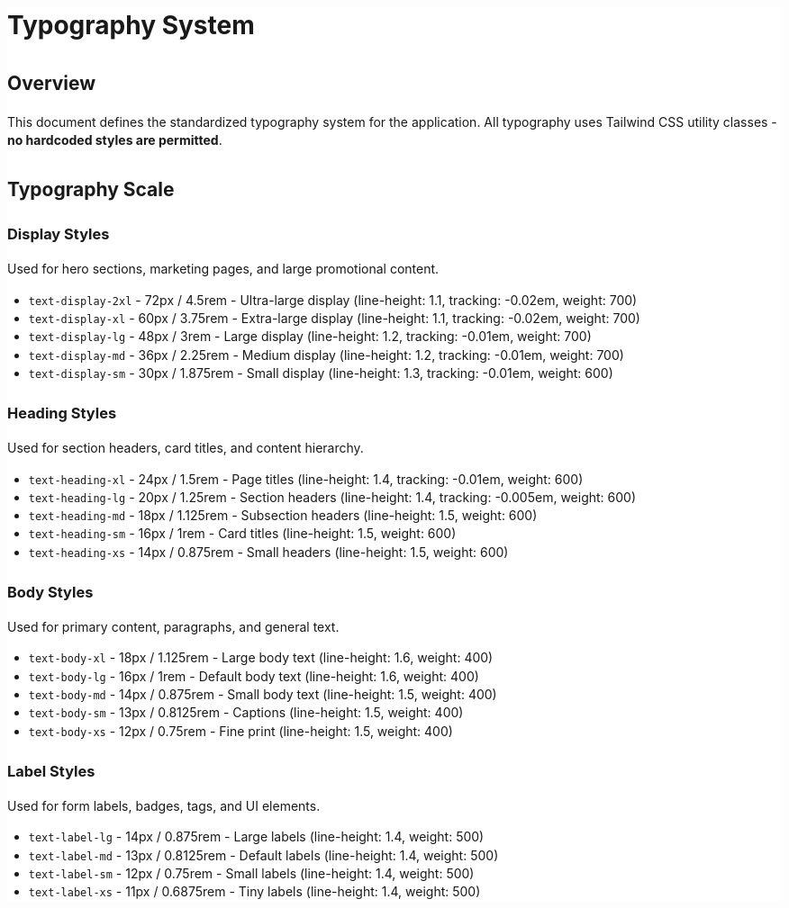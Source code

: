 # Typography System

## Overview

This document defines the standardized typography system for the application. All typography uses Tailwind CSS utility classes - **no hardcoded styles are permitted**.

## Typography Scale

### Display Styles
Used for hero sections, marketing pages, and large promotional content.

- `text-display-2xl` - 72px / 4.5rem - Ultra-large display (line-height: 1.1, tracking: -0.02em, weight: 700)
- `text-display-xl` - 60px / 3.75rem - Extra-large display (line-height: 1.1, tracking: -0.02em, weight: 700)
- `text-display-lg` - 48px / 3rem - Large display (line-height: 1.2, tracking: -0.01em, weight: 700)
- `text-display-md` - 36px / 2.25rem - Medium display (line-height: 1.2, tracking: -0.01em, weight: 700)
- `text-display-sm` - 30px / 1.875rem - Small display (line-height: 1.3, tracking: -0.01em, weight: 600)

### Heading Styles
Used for section headers, card titles, and content hierarchy.

- `text-heading-xl` - 24px / 1.5rem - Page titles (line-height: 1.4, tracking: -0.01em, weight: 600)
- `text-heading-lg` - 20px / 1.25rem - Section headers (line-height: 1.4, tracking: -0.005em, weight: 600)
- `text-heading-md` - 18px / 1.125rem - Subsection headers (line-height: 1.5, weight: 600)
- `text-heading-sm` - 16px / 1rem - Card titles (line-height: 1.5, weight: 600)
- `text-heading-xs` - 14px / 0.875rem - Small headers (line-height: 1.5, weight: 600)

### Body Styles
Used for primary content, paragraphs, and general text.

- `text-body-xl` - 18px / 1.125rem - Large body text (line-height: 1.6, weight: 400)
- `text-body-lg` - 16px / 1rem - Default body text (line-height: 1.6, weight: 400)
- `text-body-md` - 14px / 0.875rem - Small body text (line-height: 1.5, weight: 400)
- `text-body-sm` - 13px / 0.8125rem - Captions (line-height: 1.5, weight: 400)
- `text-body-xs` - 12px / 0.75rem - Fine print (line-height: 1.5, weight: 400)

### Label Styles
Used for form labels, badges, tags, and UI elements.

- `text-label-lg` - 14px / 0.875rem - Large labels (line-height: 1.4, weight: 500)
- `text-label-md` - 13px / 0.8125rem - Default labels (line-height: 1.4, weight: 500)
- `text-label-sm` - 12px / 0.75rem - Small labels (line-height: 1.4, weight: 500)
- `text-label-xs` - 11px / 0.6875rem - Tiny labels (line-height: 1.4, weight: 500)
